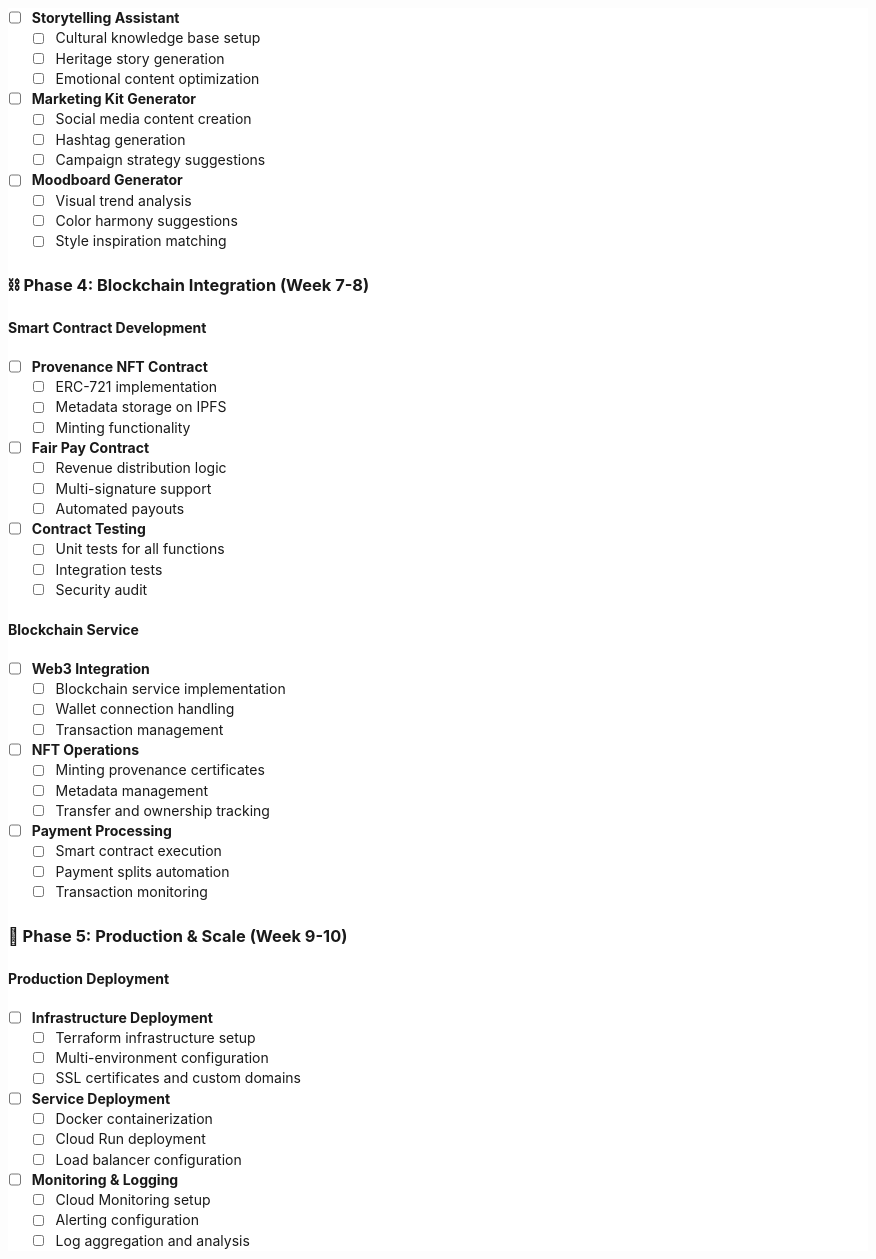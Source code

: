 - [ ] **Storytelling Assistant**
  - [ ] Cultural knowledge base setup
  - [ ] Heritage story generation
  - [ ] Emotional content optimization
- [ ] **Marketing Kit Generator**
  - [ ] Social media content creation
  - [ ] Hashtag generation
  - [ ] Campaign strategy suggestions
- [ ] **Moodboard Generator**
  - [ ] Visual trend analysis
  - [ ] Color harmony suggestions
  - [ ] Style inspiration matching

### ⛓️ Phase 4: Blockchain Integration (Week 7-8)

#### Smart Contract Development

- [ ] **Provenance NFT Contract**
  - [ ] ERC-721 implementation
  - [ ] Metadata storage on IPFS
  - [ ] Minting functionality
- [ ] **Fair Pay Contract**
  - [ ] Revenue distribution logic
  - [ ] Multi-signature support
  - [ ] Automated payouts
- [ ] **Contract Testing**
  - [ ] Unit tests for all functions
  - [ ] Integration tests
  - [ ] Security audit

#### Blockchain Service

- [ ] **Web3 Integration**
  - [ ] Blockchain service implementation
  - [ ] Wallet connection handling
  - [ ] Transaction management
- [ ] **NFT Operations**
  - [ ] Minting provenance certificates
  - [ ] Metadata management
  - [ ] Transfer and ownership tracking
- [ ] **Payment Processing**
  - [ ] Smart contract execution
  - [ ] Payment splits automation
  - [ ] Transaction monitoring

### 🚀 Phase 5: Production & Scale (Week 9-10)

#### Production Deployment

- [ ] **Infrastructure Deployment**
  - [ ] Terraform infrastructure setup
  - [ ] Multi-environment configuration
  - [ ] SSL certificates and custom domains
- [ ] **Service Deployment**
  - [ ] Docker containerization
  - [ ] Cloud Run deployment
  - [ ] Load balancer configuration
- [ ] **Monitoring & Logging**
  - [ ] Cloud Monitoring setup
  - [ ] Alerting configuration
  - [ ] Log aggregation and analysis
